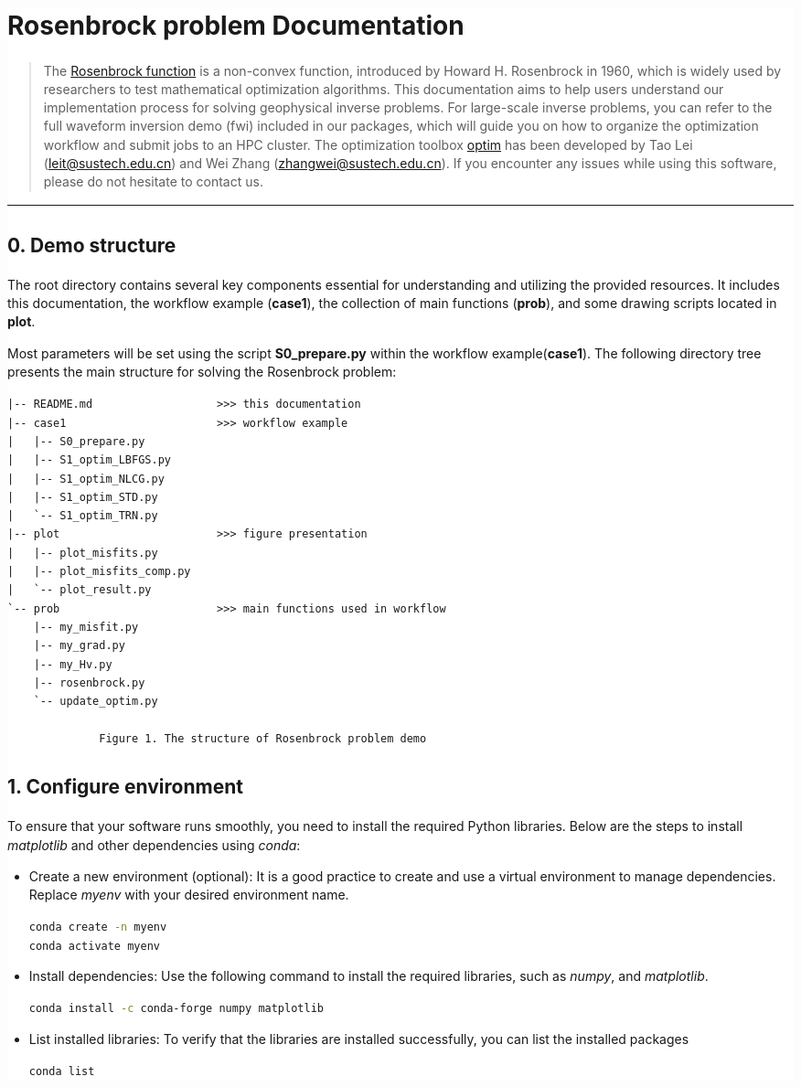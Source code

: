 # Rosenbrock problem Documentation

>The [Rosenbrock function](https://en.wikipedia.org/wiki/Rosenbrock_function) is a non-convex function, introduced by Howard H. Rosenbrock in 1960, which is widely used by researchers to test mathematical optimization algorithms. This documentation aims to help users understand our implementation process for solving geophysical inverse problems. For large-scale inverse problems, you can refer to the full waveform inversion demo (fwi) included in our packages, which will guide you on how to organize the optimization workflow and submit jobs to an HPC cluster. The optimization toolbox [optim](https://github.com/beyondTaoLei/optim) has been developed by Tao Lei (leit@sustech.edu.cn) and Wei Zhang (zhangwei@sustech.edu.cn). If you encounter any issues while using this software, please do not hesitate to contact us.
***

## 0. Demo structure
The root directory contains several key components essential for understanding and utilizing the provided resources. It includes this documentation, the workflow example (**case1**), the collection of main functions (**prob**), and some drawing scripts located in **plot**. 

Most parameters will be set using the script **S0_prepare.py** within the workflow example(**case1**). The following directory tree presents the main structure for solving the Rosenbrock problem:

```
|-- README.md                   >>> this documentation
|-- case1                       >>> workflow example
|   |-- S0_prepare.py           
|   |-- S1_optim_LBFGS.py
|   |-- S1_optim_NLCG.py
|   |-- S1_optim_STD.py
|   `-- S1_optim_TRN.py
|-- plot                        >>> figure presentation
|   |-- plot_misfits.py
|   |-- plot_misfits_comp.py
|   `-- plot_result.py
`-- prob                        >>> main functions used in workflow
    |-- my_misfit.py
    |-- my_grad.py
    |-- my_Hv.py
    |-- rosenbrock.py
    `-- update_optim.py

              Figure 1. The structure of Rosenbrock problem demo
```

## 1. Configure environment

To ensure that your software runs smoothly, you need to install the required Python libraries. Below are the steps to install *matplotlib* and other dependencies using *conda*:

- Create a new environment (optional): It is a good practice to create and use a virtual environment to manage dependencies. Replace *myenv* with your desired environment name.
  ```sh
  conda create -n myenv
  conda activate myenv
  ```
- Install dependencies: Use the following command to install the required libraries, such as *numpy*, and *matplotlib*.
  ```sh
  conda install -c conda-forge numpy matplotlib
  ```
- List installed libraries: To verify that the libraries are installed successfully, you can list the installed packages
  ```sh
  conda list
  ```